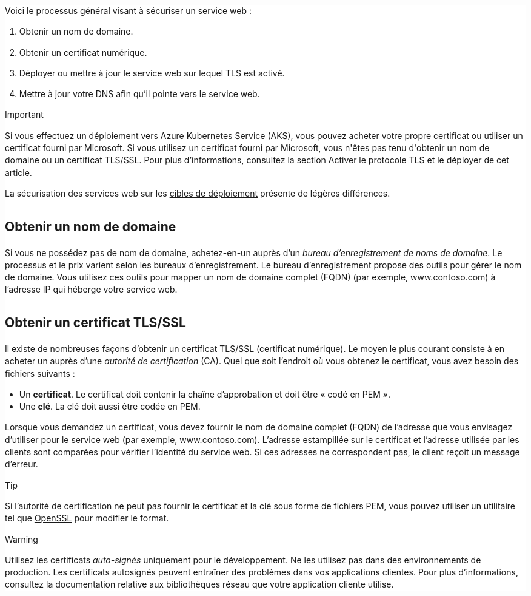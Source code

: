 Voici le processus général visant à sécuriser un service web :

1. Obtenir un nom de domaine.

2. Obtenir un certificat numérique.

3. Déployer ou mettre à jour le service web sur lequel TLS est activé.

4. Mettre à jour votre DNS afin qu’il pointe vers le service web.

> [!IMPORTANT]
> Si vous effectuez un déploiement vers Azure Kubernetes Service (AKS), vous pouvez acheter votre propre certificat ou utiliser un certificat fourni par Microsoft. Si vous utilisez un certificat fourni par Microsoft, vous n'êtes pas tenu d'obtenir un nom de domaine ou un certificat TLS/SSL. Pour plus d’informations, consultez la section [Activer le protocole TLS et le déployer](#enable) de cet article.

La sécurisation des services web sur les [cibles de déploiement](how-to-deploy-and-where.md) présente de légères différences.

## <a name="get-a-domain-name"></a>Obtenir un nom de domaine

Si vous ne possédez pas de nom de domaine, achetez-en-un auprès d’un *bureau d’enregistrement de noms de domaine*. Le processus et le prix varient selon les bureaux d’enregistrement. Le bureau d’enregistrement propose des outils pour gérer le nom de domaine. Vous utilisez ces outils pour mapper un nom de domaine complet (FQDN) (par exemple, www\.contoso.com) à l’adresse IP qui héberge votre service web.

## <a name="get-a-tlsssl-certificate"></a>Obtenir un certificat TLS/SSL

Il existe de nombreuses façons d’obtenir un certificat TLS/SSL (certificat numérique). Le moyen le plus courant consiste à en acheter un auprès d’une *autorité de certification* (CA). Quel que soit l’endroit où vous obtenez le certificat, vous avez besoin des fichiers suivants :

* Un **certificat**. Le certificat doit contenir la chaîne d’approbation et doit être « codé en PEM ».
* Une **clé**. La clé doit aussi être codée en PEM.

Lorsque vous demandez un certificat, vous devez fournir le nom de domaine complet (FQDN) de l’adresse que vous envisagez d’utiliser pour le service web (par exemple, www\.contoso.com). L’adresse estampillée sur le certificat et l’adresse utilisée par les clients sont comparées pour vérifier l’identité du service web. Si ces adresses ne correspondent pas, le client reçoit un message d’erreur.

> [!TIP]
> Si l’autorité de certification ne peut pas fournir le certificat et la clé sous forme de fichiers PEM, vous pouvez utiliser un utilitaire tel que [OpenSSL](https://www.openssl.org/) pour modifier le format.

> [!WARNING]
> Utilisez les certificats *auto-signés* uniquement pour le développement. Ne les utilisez pas dans des environnements de production. Les certificats autosignés peuvent entraîner des problèmes dans vos applications clientes. Pour plus d’informations, consultez la documentation relative aux bibliothèques réseau que votre application cliente utilise.
